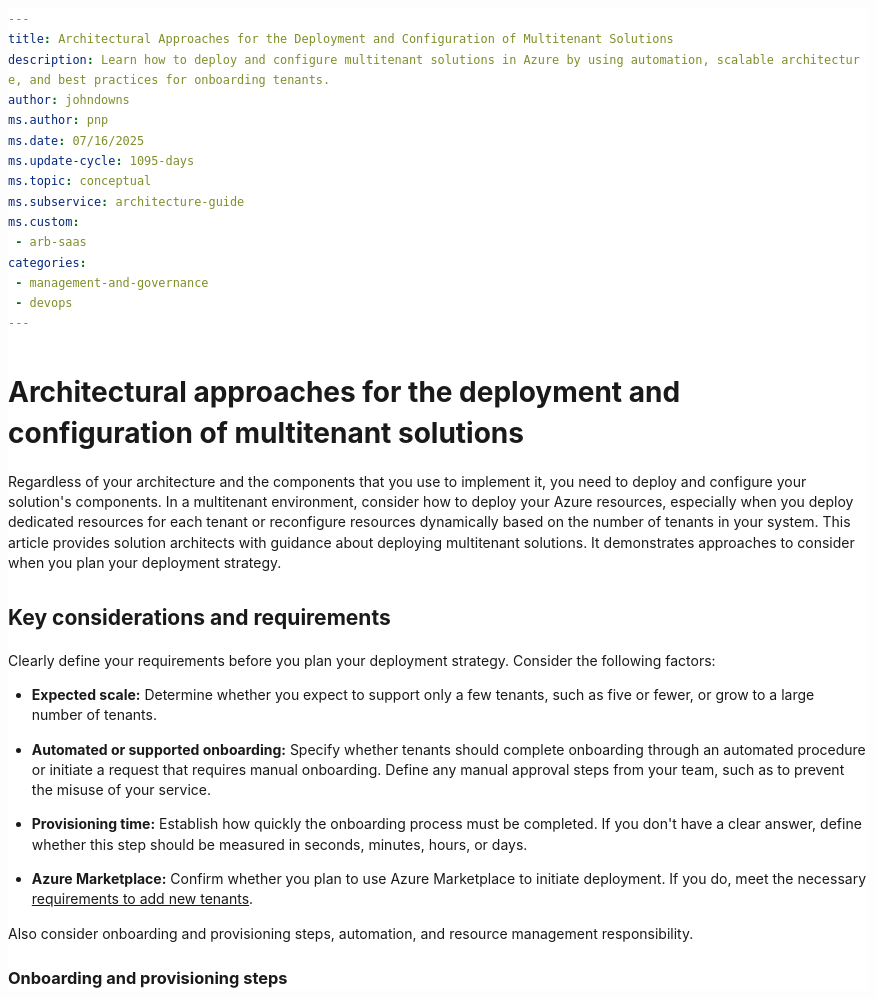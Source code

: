 ```yaml
---
title: Architectural Approaches for the Deployment and Configuration of Multitenant Solutions
description: Learn how to deploy and configure multitenant solutions in Azure by using automation, scalable architecture, and best practices for onboarding tenants.
author: johndowns
ms.author: pnp
ms.date: 07/16/2025
ms.update-cycle: 1095-days
ms.topic: conceptual
ms.subservice: architecture-guide
ms.custom:
 - arb-saas
categories:
 - management-and-governance
 - devops
---
```


# Architectural approaches for the deployment and configuration of multitenant solutions

Regardless of your architecture and the components that you use to implement it, you need to deploy and configure your solution's components. In a multitenant environment, consider how to deploy your Azure resources, especially when you deploy dedicated resources for each tenant or reconfigure resources dynamically based on the number of tenants in your system. This article provides solution architects with guidance about deploying multitenant solutions. It demonstrates approaches to consider when you plan your deployment strategy.

## Key considerations and requirements

Clearly define your requirements before you plan your deployment strategy. Consider the following factors:

- **Expected scale:** Determine whether you expect to support only a few tenants, such as five or fewer, or grow to a large number of tenants.

- **Automated or supported onboarding:** Specify whether tenants should complete onboarding through an automated procedure or initiate a request that requires manual onboarding. Define any manual approval steps from your team, such as to prevent the misuse of your service.
- **Provisioning time:** Establish how quickly the onboarding process must be completed. If you don't have a clear answer, define whether this step should be measured in seconds, minutes, hours, or days.
- **Azure Marketplace:** Confirm whether you plan to use Azure Marketplace to initiate deployment. If you do, meet the necessary [requirements to add new tenants](/azure/marketplace/plan-azure-application-offer).

Also consider onboarding and provisioning steps, automation, and resource management responsibility.

### Onboarding and provisioning steps
